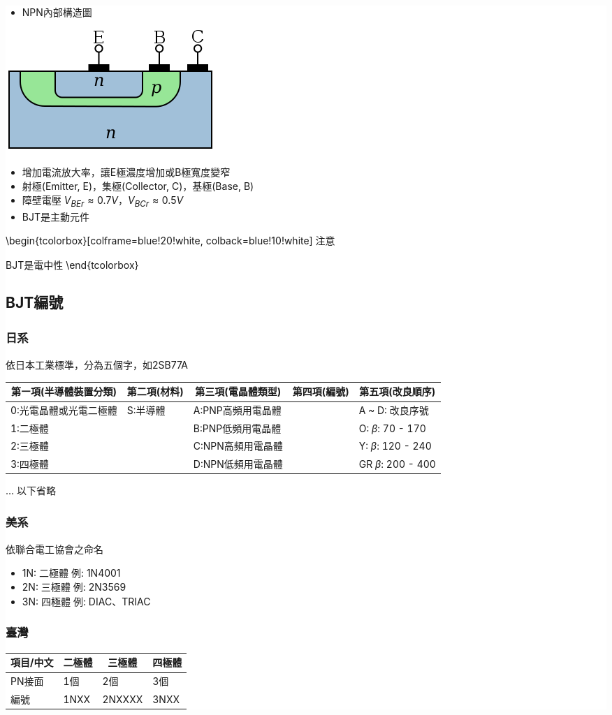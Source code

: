* NPN內部構造圖

![](NPN.png)

* 增加電流放大率，讓E極濃度增加或B極寬度變窄
* 射極(Emitter, E)，集極(Collector, C)，基極(Base, B)
* 障壁電壓 $V_{BEr} \approx 0.7V$，$V_{BCr} \approx 0.5V$
* BJT是主動元件

\begin{tcolorbox}[colframe=blue!20!white, colback=blue!10!white]
注意

BJT是電中性
\end{tcolorbox}

## BJT編號

### 日系

依日本工業標準，分為五個字，如2SB77A

第㇐項(半導體裝置分類) | 第二項(材料) | 第三項(電晶體類型) | 第四項(編號) | 第五項(改良順序)
-----                  | -----        | -----              | -----        | -----
0:光電晶體或光電二極體 | S:半導體     | A:PNP高頻用電晶體  |              | A ~ D: 改良序號
1:二極體               |              | B:PNP低頻用電晶體  |              | O: $\beta$: 70 - 170
2:三極體               |              | C:NPN高頻用電晶體  |              | Y: $\beta$: 120 - 240
3:四極體               |              | D:NPN低頻用電晶體  |              | GR $\beta$: 200 - 400

... 以下省略

### 美系

依聯合電工協會之命名

  - 1N: 二極體 例: 1N4001
  - 2N: 三極體 例: 2N3569
  - 3N: 四極體 例: DIAC、TRIAC

### 臺灣

項目/中文 | 二極體 | 三極體 | 四極體
----      | ----   | ----   | ----
PN接面    | 1個    | 2個    | 3個
編號      | 1NXX   | 2NXXXX | 3NXX
